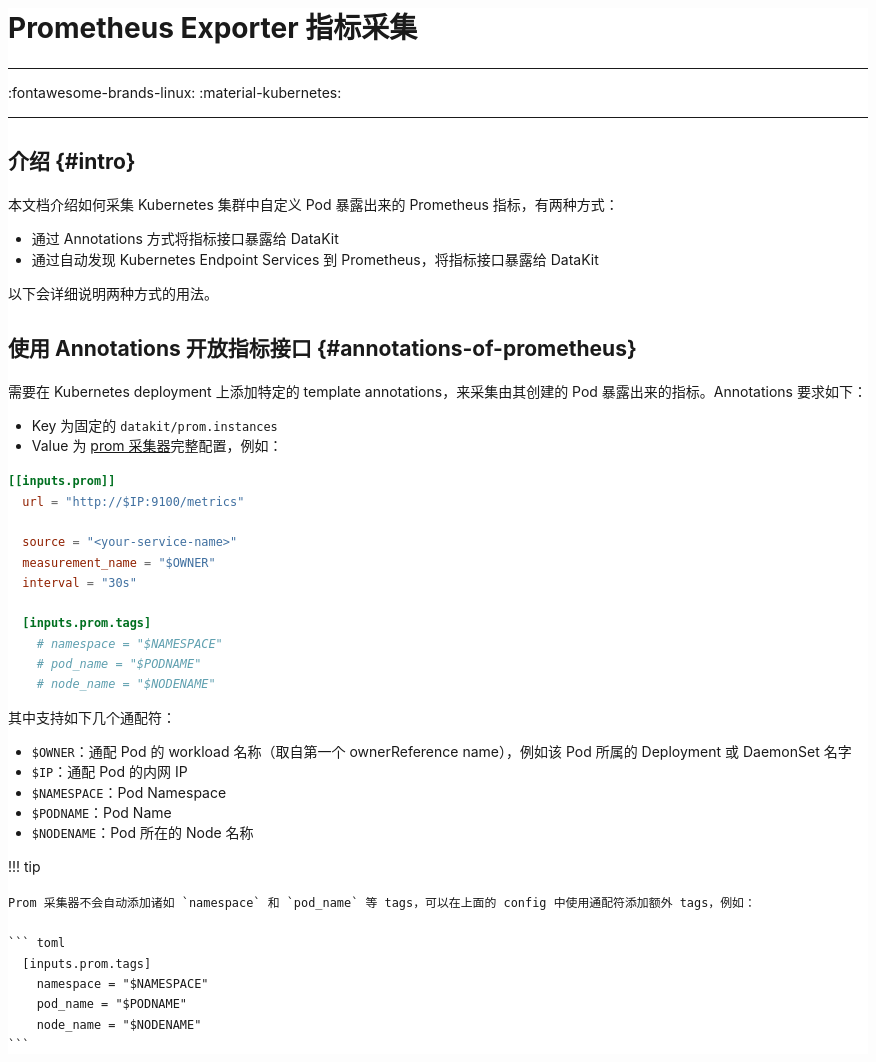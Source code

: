
# Prometheus Exporter 指标采集

---

:fontawesome-brands-linux: :material-kubernetes:

---

## 介绍 {#intro}

本文档介绍如何采集 Kubernetes 集群中自定义 Pod 暴露出来的 Prometheus 指标，有两种方式：

- 通过 Annotations 方式将指标接口暴露给 DataKit
- 通过自动发现 Kubernetes Endpoint Services 到 Prometheus，将指标接口暴露给 DataKit

以下会详细说明两种方式的用法。

## 使用 Annotations 开放指标接口 {#annotations-of-prometheus}

需要在 Kubernetes deployment 上添加特定的 template annotations，来采集由其创建的 Pod 暴露出来的指标。Annotations 要求如下：

- Key 为固定的 `datakit/prom.instances`
- Value 为 [prom 采集器](prom.md)完整配置，例如：

```toml
[[inputs.prom]]
  url = "http://$IP:9100/metrics"

  source = "<your-service-name>"
  measurement_name = "$OWNER"
  interval = "30s"

  [inputs.prom.tags]
    # namespace = "$NAMESPACE"
    # pod_name = "$PODNAME"
    # node_name = "$NODENAME"
```

其中支持如下几个通配符：

- `$OWNER`：通配 Pod 的 workload 名称（取自第一个 ownerReference name），例如该 Pod 所属的 Deployment 或 DaemonSet 名字
- `$IP`：通配 Pod 的内网 IP
- `$NAMESPACE`：Pod Namespace
- `$PODNAME`：Pod Name
- `$NODENAME`：Pod 所在的 Node 名称


!!! tip

    Prom 采集器不会自动添加诸如 `namespace` 和 `pod_name` 等 tags，可以在上面的 config 中使用通配符添加额外 tags，例如：

    ``` toml
      [inputs.prom.tags]
        namespace = "$NAMESPACE"
        pod_name = "$PODNAME"
        node_name = "$NODENAME"
    ```
